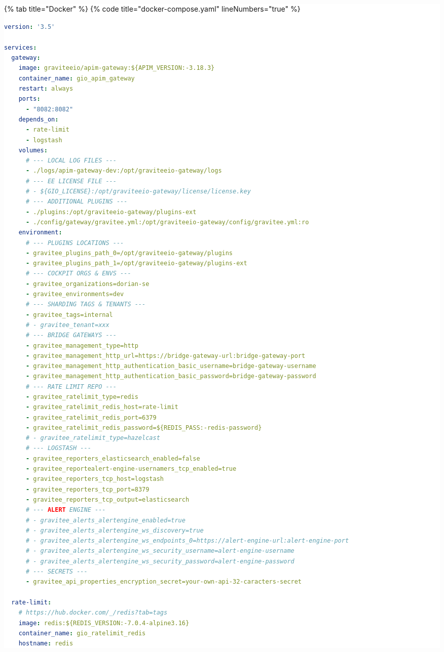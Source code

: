 {% tab title="Docker" %}
{% code title="docker-compose.yaml" lineNumbers="true" %}
```yaml
version: '3.5'

services:
  gateway:
    image: graviteeio/apim-gateway:${APIM_VERSION:-3.18.3}
    container_name: gio_apim_gateway
    restart: always
    ports:
      - "8082:8082"
    depends_on:
      - rate-limit
      - logstash
    volumes:
      # --- LOCAL LOG FILES ---
      - ./logs/apim-gateway-dev:/opt/graviteeio-gateway/logs
      # --- EE LICENSE FILE ---
      # - ${GIO_LICENSE}:/opt/graviteeio-gateway/license/license.key
      # --- ADDITIONAL PLUGINS ---
      - ./plugins:/opt/graviteeio-gateway/plugins-ext
      - ./config/gateway/gravitee.yml:/opt/graviteeio-gateway/config/gravitee.yml:ro
    environment:
      # --- PLUGINS LOCATIONS ---
      - gravitee_plugins_path_0=/opt/graviteeio-gateway/plugins
      - gravitee_plugins_path_1=/opt/graviteeio-gateway/plugins-ext
      # --- COCKPIT ORGS & ENVS ---
      - gravitee_organizations=dorian-se
      - gravitee_environments=dev
      # --- SHARDING TAGS & TENANTS ---
      - gravitee_tags=internal
      # - gravitee_tenant=xxx
      # --- BRIDGE GATEWAYS ---
      - gravitee_management_type=http
      - gravitee_management_http_url=https://bridge-gateway-url:bridge-gateway-port
      - gravitee_management_http_authentication_basic_username=bridge-gateway-username
      - gravitee_management_http_authentication_basic_password=bridge-gateway-password
      # --- RATE LIMIT REPO ---
      - gravitee_ratelimit_type=redis
      - gravitee_ratelimit_redis_host=rate-limit
      - gravitee_ratelimit_redis_port=6379
      - gravitee_ratelimit_redis_password=${REDIS_PASS:-redis-password}
      # - gravitee_ratelimit_type=hazelcast
      # --- LOGSTASH ---
      - gravitee_reporters_elasticsearch_enabled=false
      - gravitee_reportealert-engine-usernamers_tcp_enabled=true
      - gravitee_reporters_tcp_host=logstash
      - gravitee_reporters_tcp_port=8379
      - gravitee_reporters_tcp_output=elasticsearch
      # --- ALERT ENGINE ---
      # - gravitee_alerts_alertengine_enabled=true
      # - gravitee_alerts_alertengine_ws_discovery=true
      # - gravitee_alerts_alertengine_ws_endpoints_0=https://alert-engine-url:alert-engine-port
      # - gravitee_alerts_alertengine_ws_security_username=alert-engine-username
      # - gravitee_alerts_alertengine_ws_security_password=alert-engine-password
      # --- SECRETS ---
      - gravitee_api_properties_encryption_secret=your-own-api-32-caracters-secret

  rate-limit:
    # https://hub.docker.com/_/redis?tab=tags
    image: redis:${REDIS_VERSION:-7.0.4-alpine3.16}
    container_name: gio_ratelimit_redis
    hostname: redis
```
